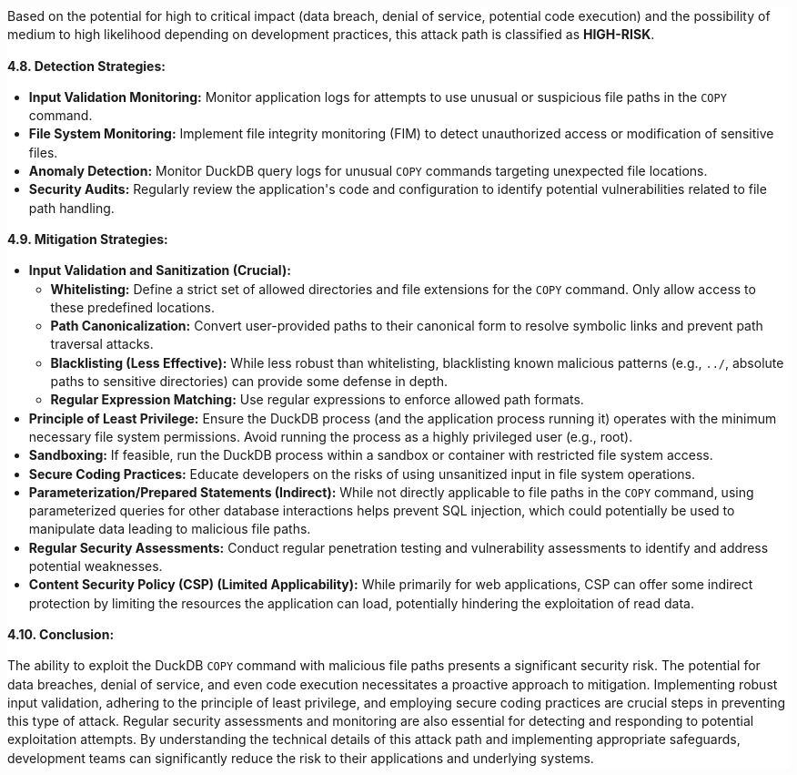 Based on the potential for high to critical impact (data breach, denial of service, potential code execution) and the possibility of medium to high likelihood depending on development practices, this attack path is classified as **HIGH-RISK**.

**4.8. Detection Strategies:**

* **Input Validation Monitoring:** Monitor application logs for attempts to use unusual or suspicious file paths in the `COPY` command.
* **File System Monitoring:** Implement file integrity monitoring (FIM) to detect unauthorized access or modification of sensitive files.
* **Anomaly Detection:** Monitor DuckDB query logs for unusual `COPY` commands targeting unexpected file locations.
* **Security Audits:** Regularly review the application's code and configuration to identify potential vulnerabilities related to file path handling.

**4.9. Mitigation Strategies:**

* **Input Validation and Sanitization (Crucial):**
    * **Whitelisting:**  Define a strict set of allowed directories and file extensions for the `COPY` command. Only allow access to these predefined locations.
    * **Path Canonicalization:**  Convert user-provided paths to their canonical form to resolve symbolic links and prevent path traversal attacks.
    * **Blacklisting (Less Effective):**  While less robust than whitelisting, blacklisting known malicious patterns (e.g., `../`, absolute paths to sensitive directories) can provide some defense in depth.
    * **Regular Expression Matching:** Use regular expressions to enforce allowed path formats.
* **Principle of Least Privilege:** Ensure the DuckDB process (and the application process running it) operates with the minimum necessary file system permissions. Avoid running the process as a highly privileged user (e.g., root).
* **Sandboxing:** If feasible, run the DuckDB process within a sandbox or container with restricted file system access.
* **Secure Coding Practices:** Educate developers on the risks of using unsanitized input in file system operations.
* **Parameterization/Prepared Statements (Indirect):** While not directly applicable to file paths in the `COPY` command, using parameterized queries for other database interactions helps prevent SQL injection, which could potentially be used to manipulate data leading to malicious file paths.
* **Regular Security Assessments:** Conduct regular penetration testing and vulnerability assessments to identify and address potential weaknesses.
* **Content Security Policy (CSP) (Limited Applicability):** While primarily for web applications, CSP can offer some indirect protection by limiting the resources the application can load, potentially hindering the exploitation of read data.

**4.10. Conclusion:**

The ability to exploit the DuckDB `COPY` command with malicious file paths presents a significant security risk. The potential for data breaches, denial of service, and even code execution necessitates a proactive approach to mitigation. Implementing robust input validation, adhering to the principle of least privilege, and employing secure coding practices are crucial steps in preventing this type of attack. Regular security assessments and monitoring are also essential for detecting and responding to potential exploitation attempts. By understanding the technical details of this attack path and implementing appropriate safeguards, development teams can significantly reduce the risk to their applications and underlying systems.